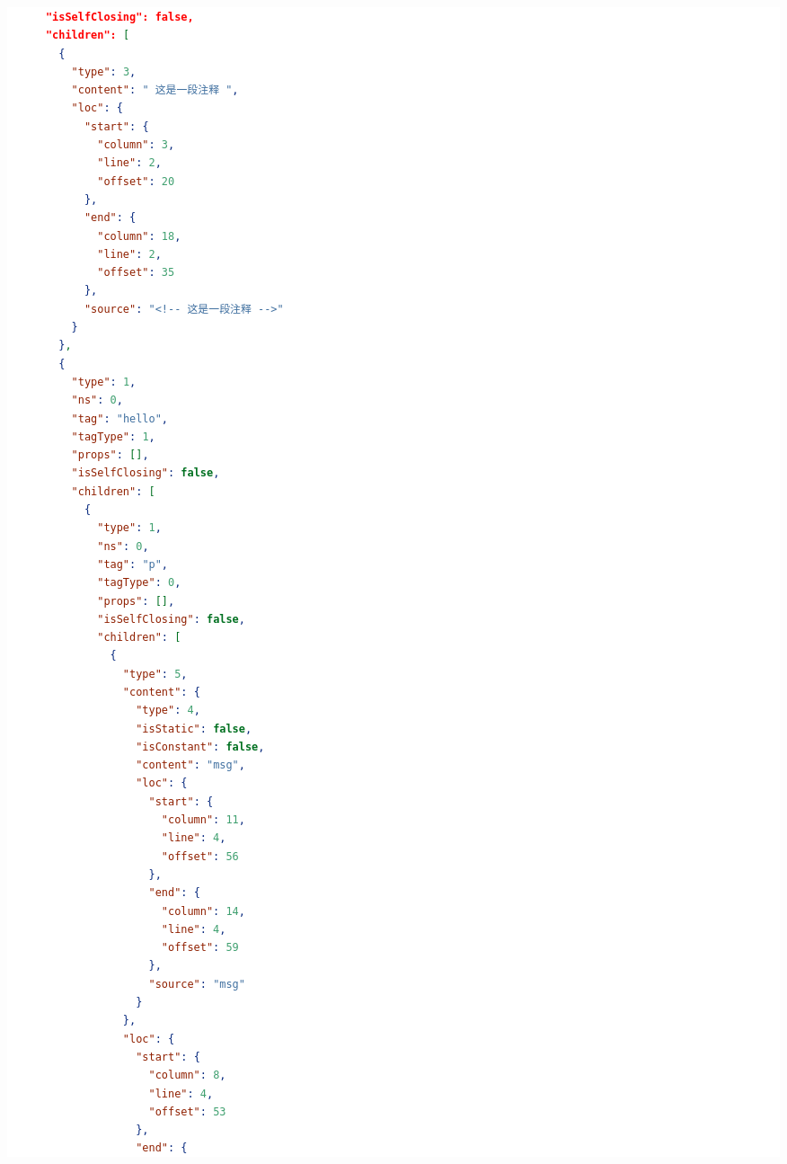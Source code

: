 ```json
      "isSelfClosing": false, 
      "children": [ 
        { 
          "type": 3, 
          "content": " 这是一段注释 ", 
          "loc": { 
            "start": { 
              "column": 3, 
              "line": 2, 
              "offset": 20 
            }, 
            "end": { 
              "column": 18, 
              "line": 2, 
              "offset": 35 
            }, 
            "source": "<!-- 这是一段注释 -->" 
          } 
        }, 
        { 
          "type": 1, 
          "ns": 0, 
          "tag": "hello", 
          "tagType": 1, 
          "props": [], 
          "isSelfClosing": false, 
          "children": [ 
            { 
              "type": 1, 
              "ns": 0, 
              "tag": "p", 
              "tagType": 0, 
              "props": [], 
              "isSelfClosing": false, 
              "children": [ 
                { 
                  "type": 5, 
                  "content": { 
                    "type": 4, 
                    "isStatic": false, 
                    "isConstant": false, 
                    "content": "msg", 
                    "loc": { 
                      "start": { 
                        "column": 11, 
                        "line": 4, 
                        "offset": 56 
                      }, 
                      "end": { 
                        "column": 14, 
                        "line": 4, 
                        "offset": 59 
                      }, 
                      "source": "msg" 
                    } 
                  }, 
                  "loc": { 
                    "start": { 
                      "column": 8, 
                      "line": 4, 
                      "offset": 53 
                    }, 
                    "end": { 
```